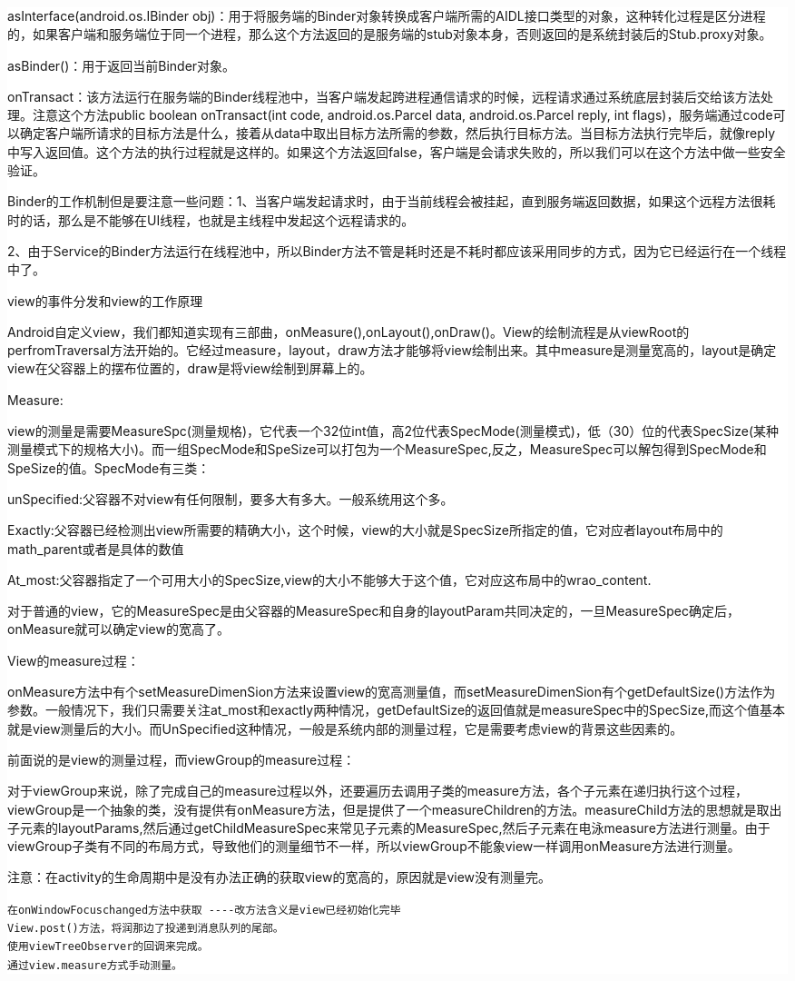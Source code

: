 
asInterface(android.os.IBinder obj)：用于将服务端的Binder对象转换成客户端所需的AIDL接口类型的对象，这种转化过程是区分进程的，如果客户端和服务端位于同一个进程，那么这个方法返回的是服务端的stub对象本身，否则返回的是系统封装后的Stub.proxy对象。

asBinder()：用于返回当前Binder对象。

onTransact：该方法运行在服务端的Binder线程池中，当客户端发起跨进程通信请求的时候，远程请求通过系统底层封装后交给该方法处理。注意这个方法public boolean onTransact(int code, android.os.Parcel data, android.os.Parcel reply, int flags)，服务端通过code可以确定客户端所请求的目标方法是什么，接着从data中取出目标方法所需的参数，然后执行目标方法。当目标方法执行完毕后，就像reply中写入返回值。这个方法的执行过程就是这样的。如果这个方法返回false，客户端是会请求失败的，所以我们可以在这个方法中做一些安全验证。 

 

 

 

Binder的工作机制但是要注意一些问题：1、当客户端发起请求时，由于当前线程会被挂起，直到服务端返回数据，如果这个远程方法很耗时的话，那么是不能够在UI线程，也就是主线程中发起这个远程请求的。

2、由于Service的Binder方法运行在线程池中，所以Binder方法不管是耗时还是不耗时都应该采用同步的方式，因为它已经运行在一个线程中了。

 

view的事件分发和view的工作原理

Android自定义view，我们都知道实现有三部曲，onMeasure(),onLayout(),onDraw()。View的绘制流程是从viewRoot的perfromTraversal方法开始的。它经过measure，layout，draw方法才能够将view绘制出来。其中measure是测量宽高的，layout是确定view在父容器上的摆布位置的，draw是将view绘制到屏幕上的。

Measure:

view的测量是需要MeasureSpc(测量规格)，它代表一个32位int值，高2位代表SpecMode(测量模式)，低（30）位的代表SpecSize(某种测量模式下的规格大小)。而一组SpecMode和SpeSize可以打包为一个MeasureSpec,反之，MeasureSpec可以解包得到SpecMode和SpeSize的值。SpecMode有三类：

unSpecified:父容器不对view有任何限制，要多大有多大。一般系统用这个多。

Exactly:父容器已经检测出view所需要的精确大小，这个时候，view的大小就是SpecSize所指定的值，它对应者layout布局中的math_parent或者是具体的数值

At_most:父容器指定了一个可用大小的SpecSize,view的大小不能够大于这个值，它对应这布局中的wrao_content.

对于普通的view，它的MeasureSpec是由父容器的MeasureSpec和自身的layoutParam共同决定的，一旦MeasureSpec确定后，onMeasure就可以确定view的宽高了。

 

View的measure过程：

onMeasure方法中有个setMeasureDimenSion方法来设置view的宽高测量值，而setMeasureDimenSion有个getDefaultSize()方法作为参数。一般情况下，我们只需要关注at_most和exactly两种情况，getDefaultSize的返回值就是measureSpec中的SpecSize,而这个值基本就是view测量后的大小。而UnSpecified这种情况，一般是系统内部的测量过程，它是需要考虑view的背景这些因素的。

 

前面说的是view的测量过程，而viewGroup的measure过程：

对于viewGroup来说，除了完成自己的measure过程以外，还要遍历去调用子类的measure方法，各个子元素在递归执行这个过程，viewGroup是一个抽象的类，没有提供有onMeasure方法，但是提供了一个measureChildren的方法。measureChild方法的思想就是取出子元素的layoutParams,然后通过getChildMeasureSpec来常见子元素的MeasureSpec,然后子元素在电泳measure方法进行测量。由于viewGroup子类有不同的布局方式，导致他们的测量细节不一样，所以viewGroup不能象view一样调用onMeasure方法进行测量。

 

注意：在activity的生命周期中是没有办法正确的获取view的宽高的，原因就是view没有测量完。

    在onWindowFocuschanged方法中获取 ----改方法含义是view已经初始化完毕
    View.post()方法，将润那边了投递到消息队列的尾部。
    使用viewTreeObserver的回调来完成。
    通过view.measure方式手动测量。
